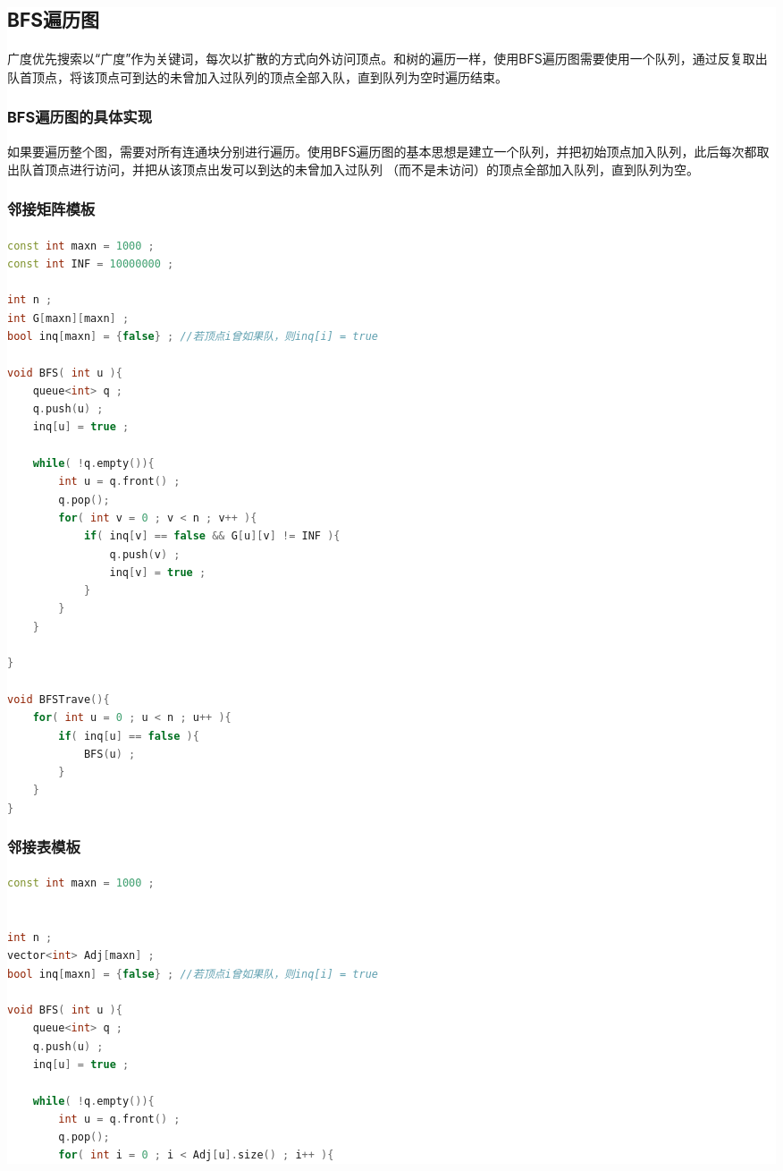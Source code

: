 ## BFS遍历图
广度优先搜索以“广度”作为关键词，每次以扩散的方式向外访问顶点。和树的遍历一样，使用BFS遍历图需要使用一个队列，通过反复取出队首顶点，将该顶点可到达的未曾加入过队列的顶点全部入队，直到队列为空时遍历结束。

### BFS遍历图的具体实现
如果要遍历整个图，需要对所有连通块分别进行遍历。使用BFS遍历图的基本思想是建立一个队列，并把初始顶点加入队列，此后每次都取出队首顶点进行访问，并把从该顶点出发可以到达的未曾加入过队列
（而不是未访问）的顶点全部加入队列，直到队列为空。


### 邻接矩阵模板
```C++
const int maxn = 1000 ;
const int INF = 10000000 ;

int n ;
int G[maxn][maxn] ;
bool inq[maxn] = {false} ; //若顶点i曾如果队，则inq[i] = true

void BFS( int u ){
    queue<int> q ;
    q.push(u) ;
    inq[u] = true ;

    while( !q.empty()){
        int u = q.front() ;
        q.pop();
        for( int v = 0 ; v < n ; v++ ){
            if( inq[v] == false && G[u][v] != INF ){
                q.push(v) ;
                inq[v] = true ;
            }
        }
    }

}

void BFSTrave(){
    for( int u = 0 ; u < n ; u++ ){
        if( inq[u] == false ){
            BFS(u) ;
        }
    }
}
```

### 邻接表模板
```C++
const int maxn = 1000 ;


int n ;
vector<int> Adj[maxn] ;
bool inq[maxn] = {false} ; //若顶点i曾如果队，则inq[i] = true

void BFS( int u ){
    queue<int> q ;
    q.push(u) ;
    inq[u] = true ;

    while( !q.empty()){
        int u = q.front() ;
        q.pop();
        for( int i = 0 ; i < Adj[u].size() ; i++ ){
```